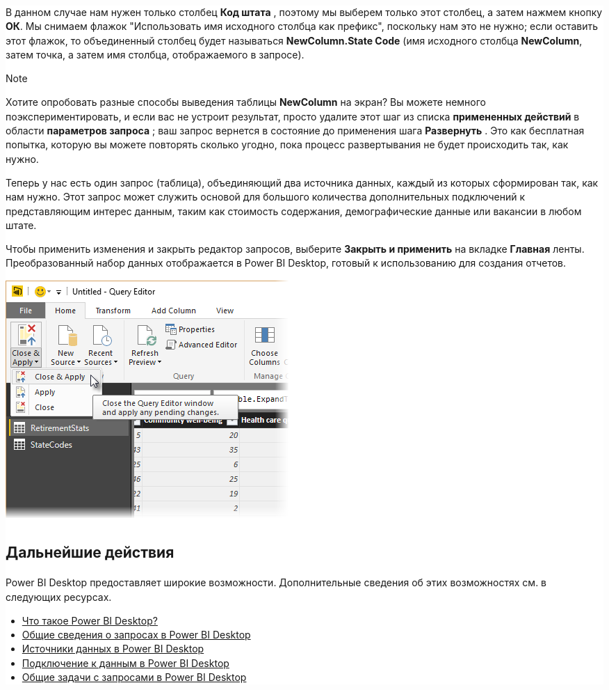В данном случае нам нужен только столбец **Код штата** , поэтому мы выберем только этот столбец, а затем нажмем кнопку **ОК**. Мы снимаем флажок "Использовать имя исходного столбца как префикс", поскольку нам это не нужно; если оставить этот флажок, то объединенный столбец будет называться **NewColumn.State Code** (имя исходного столбца **NewColumn**, затем точка, а затем имя столбца, отображаемого в запросе).

>[!NOTE]
>Хотите опробовать разные способы выведения таблицы **NewColumn** на экран? Вы можете немного поэкспериментировать, и если вас не устроит результат, просто удалите этот шаг из списка **примененных действий** в области **параметров запроса** ; ваш запрос вернется в состояние до применения шага **Развернуть** . Это как бесплатная попытка, которую вы можете повторять сколько угодно, пока процесс развертывания не будет происходить так, как нужно.

Теперь у нас есть один запрос (таблица), объединяющий два источника данных, каждый из которых сформирован так, как нам нужно. Этот запрос может служить основой для большого количества дополнительных подключений к представляющим интерес данным, таким как стоимость содержания, демографические данные или вакансии в любом штате.

Чтобы применить изменения и закрыть редактор запросов, выберите **Закрыть и применить** на вкладке **Главная** ленты. Преобразованный набор данных отображается в Power BI Desktop, готовый к использованию для создания отчетов.

![](media/desktop-shape-and-combine-data/shapecombine_closeandapply.png)

## <a name="next-steps"></a>Дальнейшие действия
Power BI Desktop предоставляет широкие возможности. Дополнительные сведения об этих возможностях см. в следующих ресурсах.

* [Что такое Power BI Desktop?](desktop-what-is-desktop.md)
* [Общие сведения о запросах в Power BI Desktop](desktop-query-overview.md)
* [Источники данных в Power BI Desktop](desktop-data-sources.md)
* [Подключение к данным в Power BI Desktop](desktop-connect-to-data.md)
* [Общие задачи с запросами в Power BI Desktop](desktop-common-query-tasks.md)   

